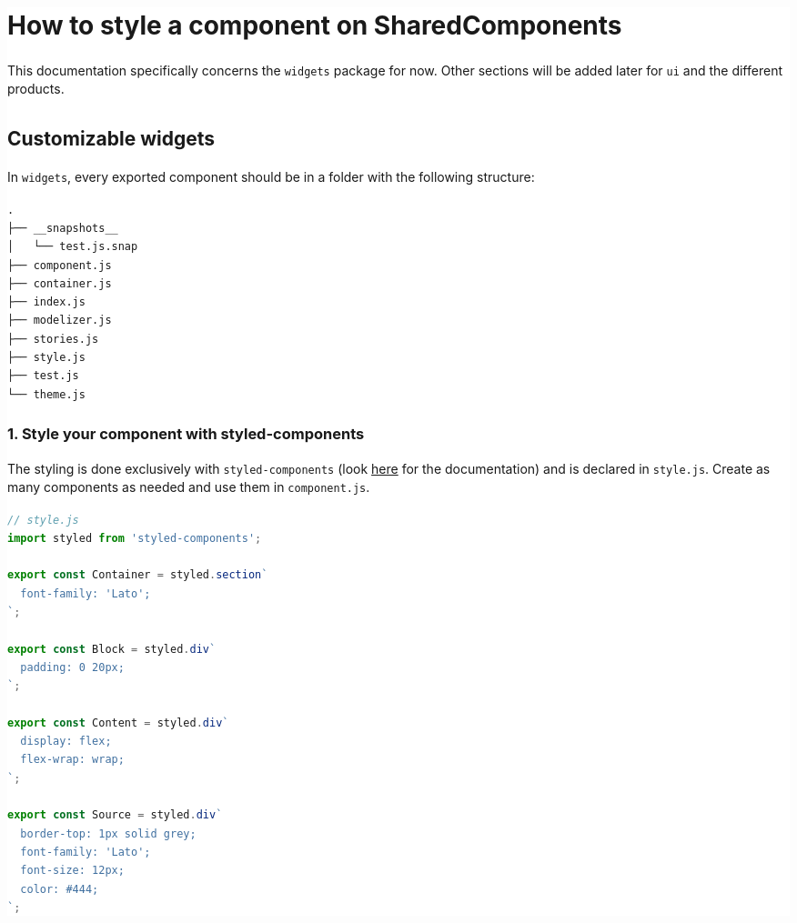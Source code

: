 # How to style a component on SharedComponents

This documentation specifically concerns the `widgets` package for now. Other sections will be added later for `ui` and the different products.

## Customizable widgets

In `widgets`, every exported component should be in a folder with the following structure:

```
.
├── __snapshots__
│   └── test.js.snap
├── component.js
├── container.js
├── index.js
├── modelizer.js
├── stories.js
├── style.js
├── test.js
└── theme.js
```

### 1. Style your component with styled-components

The styling is done exclusively with `styled-components` (look [here](https://www.styled-components.com/docs) for the documentation) and is declared in `style.js`. Create as many components as needed and use them in `component.js`.

```jsx
// style.js
import styled from 'styled-components';

export const Container = styled.section`
  font-family: 'Lato';
`;

export const Block = styled.div`
  padding: 0 20px;
`;

export const Content = styled.div`
  display: flex;
  flex-wrap: wrap;
`;

export const Source = styled.div`
  border-top: 1px solid grey;
  font-family: 'Lato';
  font-size: 12px;
  color: #444;
`;
```
